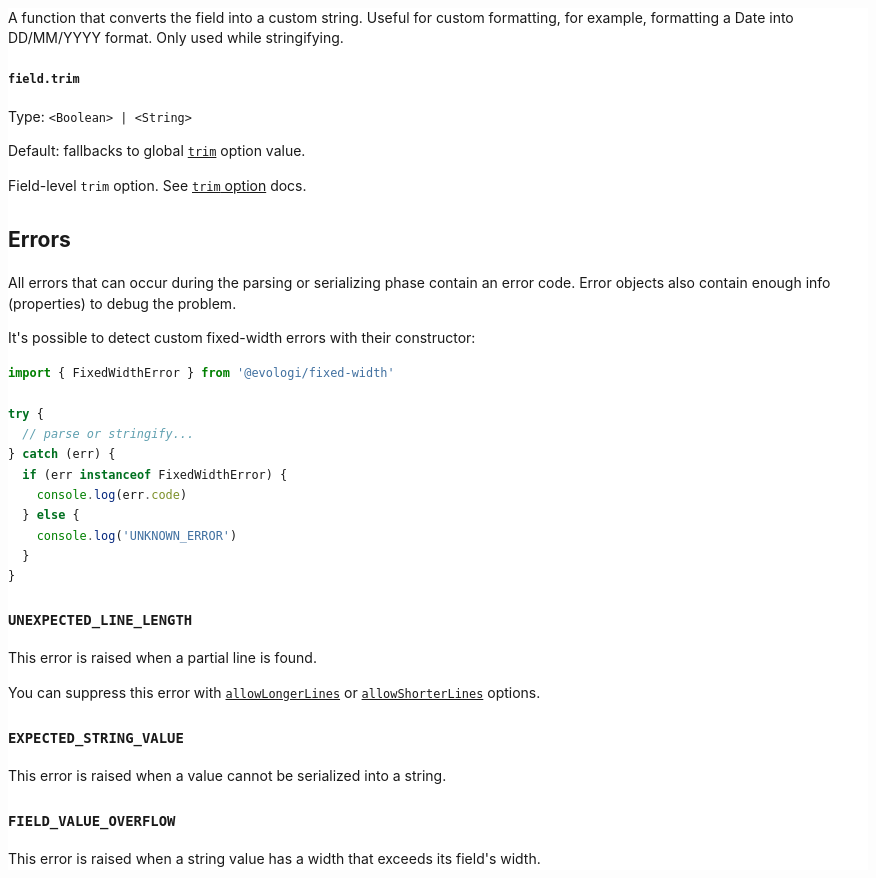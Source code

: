 A function that converts the field into a custom string. Useful for custom formatting, for example, formatting a Date into DD/MM/YYYY format. Only used while stringifying.

#### `field.trim`

Type: `<Boolean> | <String>`

Default: fallbacks to global [`trim`](#trim) option value.

Field-level `trim` option.
See [`trim` option](#trim) docs.

## Errors

All errors that can occur during the parsing or serializing phase contain an error code. Error objects also contain enough info (properties) to debug the problem.

It's possible to detect custom fixed-width errors with their constructor:

```javascript
import { FixedWidthError } from '@evologi/fixed-width'

try {
  // parse or stringify...
} catch (err) {
  if (err instanceof FixedWidthError) {
    console.log(err.code)
  } else {
    console.log('UNKNOWN_ERROR')
  }
}
```

### `UNEXPECTED_LINE_LENGTH`

This error is raised when a partial line is found.

You can suppress this error with [`allowLongerLines`](#allowLongerLines) or [`allowShorterLines`](#allowShorterLines) options.

### `EXPECTED_STRING_VALUE`

This error is raised when a value cannot be serialized into a string.

### `FIELD_VALUE_OVERFLOW`

This error is raised when a string value has a width that exceeds its field's width.
